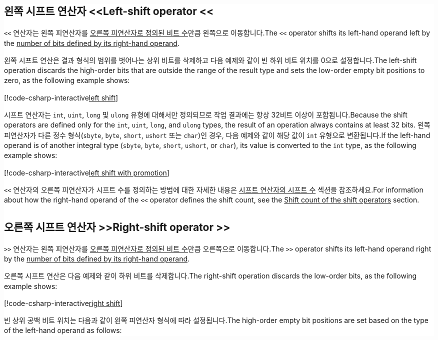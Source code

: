 ## <a name="left-shift-operator-"></a><span data-ttu-id="acb34-119">왼쪽 시프트 연산자 \<\<</span><span class="sxs-lookup"><span data-stu-id="acb34-119">Left-shift operator \<\<</span></span>

<span data-ttu-id="acb34-120">`<<` 연산자는 왼쪽 피연산자를 [오른쪽 피연산자로 정의된 비트 수](#shift-count-of-the-shift-operators)만큼 왼쪽으로 이동합니다.</span><span class="sxs-lookup"><span data-stu-id="acb34-120">The `<<` operator shifts its left-hand operand left by the [number of bits defined by its right-hand operand](#shift-count-of-the-shift-operators).</span></span>

<span data-ttu-id="acb34-121">왼쪽 시프트 연산은 결과 형식의 범위를 벗어나는 상위 비트를 삭제하고 다음 예제와 같이 빈 하위 비트 위치를 0으로 설정합니다.</span><span class="sxs-lookup"><span data-stu-id="acb34-121">The left-shift operation discards the high-order bits that are outside the range of the result type and sets the low-order empty bit positions to zero, as the following example shows:</span></span>

[!code-csharp-interactive[left shift](snippets/shared/BitwiseAndShiftOperators.cs#LeftShift)]

<span data-ttu-id="acb34-122">시프트 연산자는 `int`, `uint`, `long` 및 `ulong` 유형에 대해서만 정의되므로 작업 결과에는 항상 32비트 이상이 포함됩니다.</span><span class="sxs-lookup"><span data-stu-id="acb34-122">Because the shift operators are defined only for the `int`, `uint`, `long`, and `ulong` types, the result of an operation always contains at least 32 bits.</span></span> <span data-ttu-id="acb34-123">왼쪽 피연산자가 다른 정수 형식(`sbyte`, `byte`, `short`, `ushort` 또는 `char`)인 경우, 다음 예제와 같이 해당 값이 `int` 유형으로 변환됩니다.</span><span class="sxs-lookup"><span data-stu-id="acb34-123">If the left-hand operand is of another integral type (`sbyte`, `byte`, `short`, `ushort`, or `char`), its value is converted to the `int` type, as the following example shows:</span></span>

[!code-csharp-interactive[left shift with promotion](snippets/shared/BitwiseAndShiftOperators.cs#LeftShiftPromoted)]

<span data-ttu-id="acb34-124">`<<` 연산자의 오른쪽 피연산자가 시프트 수를 정의하는 방법에 대한 자세한 내용은 [시프트 연산자의 시프트 수](#shift-count-of-the-shift-operators) 섹션을 참조하세요.</span><span class="sxs-lookup"><span data-stu-id="acb34-124">For information about how the right-hand operand of the `<<` operator defines the shift count, see the [Shift count of the shift operators](#shift-count-of-the-shift-operators) section.</span></span>

## <a name="right-shift-operator-"></a><span data-ttu-id="acb34-125">오른쪽 시프트 연산자 >></span><span class="sxs-lookup"><span data-stu-id="acb34-125">Right-shift operator >></span></span>

<span data-ttu-id="acb34-126">`>>` 연산자는 왼쪽 피연산자를 [오른쪽 피연산자로 정의된 비트 수](#shift-count-of-the-shift-operators)만큼 오른쪽으로 이동합니다.</span><span class="sxs-lookup"><span data-stu-id="acb34-126">The `>>` operator shifts its left-hand operand right by the [number of bits defined by its right-hand operand](#shift-count-of-the-shift-operators).</span></span>

<span data-ttu-id="acb34-127">오른쪽 시프트 연산은 다음 예제와 같이 하위 비트를 삭제합니다.</span><span class="sxs-lookup"><span data-stu-id="acb34-127">The right-shift operation discards the low-order bits, as the following example shows:</span></span>

[!code-csharp-interactive[right shift](snippets/shared/BitwiseAndShiftOperators.cs#RightShift)]

<span data-ttu-id="acb34-128">빈 상위 공백 비트 위치는 다음과 같이 왼쪽 피연산자 형식에 따라 설정됩니다.</span><span class="sxs-lookup"><span data-stu-id="acb34-128">The high-order empty bit positions are set based on the type of the left-hand operand as follows:</span></span>
